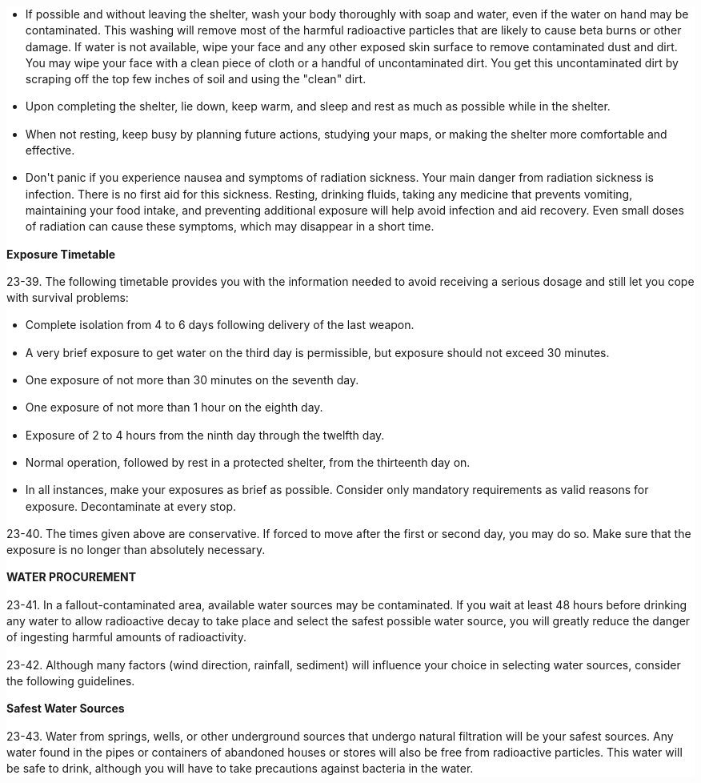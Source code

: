 *   If possible and without leaving the shelter, wash your body thoroughly with soap and water, even if the water on hand may be contaminated. This washing will remove most of the harmful radioactive particles that are likely to cause beta burns or other damage. If water is not available, wipe your face and any other exposed skin surface to remove contaminated dust and dirt. You may wipe your face with a clean piece of cloth or a handful of uncontaminated dirt. You get this uncontaminated dirt by scraping off the top few inches of soil and using the "clean" dirt.

*   Upon completing the shelter, lie down, keep warm, and sleep and rest as much as possible while in the shelter.

*   When not resting, keep busy by planning future actions, studying your maps, or making the shelter more comfortable and effective.

*   Don't panic if you experience nausea and symptoms of radiation sickness. Your main danger from radiation sickness is infection. There is no first aid for this sickness. Resting, drinking fluids, taking any medicine that prevents vomiting, maintaining your food intake, and preventing additional exposure will help avoid infection and aid recovery. Even small doses of radiation can cause these symptoms, which may disappear in a short time.

**Exposure Timetable**

23-39\. The following timetable provides you with the information needed to avoid receiving a serious dosage and still let you cope with survival problems:

*   Complete isolation from 4 to 6 days following delivery of the last weapon.

*   A very brief exposure to get water on the third day is permissible, but exposure should not exceed 30 minutes.

*   One exposure of not more than 30 minutes on the seventh day.

*   One exposure of not more than 1 hour on the eighth day.

*   Exposure of 2 to 4 hours from the ninth day through the twelfth day.

*   Normal operation, followed by rest in a protected shelter, from the thirteenth day on.

*   In all instances, make your exposures as brief as possible. Consider only mandatory requirements as valid reasons for exposure. Decontaminate at every stop.

23-40\. The times given above are conservative. If forced to move after the first or second day, you may do so. Make sure that the exposure is no longer than absolutely necessary.

**WATER PROCUREMENT**

23-41\. In a fallout-contaminated area, available water sources may be contaminated. If you wait at least 48 hours before drinking any water to allow radioactive decay to take place and select the safest possible water source, you will greatly reduce the danger of ingesting harmful amounts of radioactivity.

23-42\. Although many factors (wind direction, rainfall, sediment) will influence your choice in selecting water sources, consider the following guidelines.

**Safest Water Sources**

23-43\. Water from springs, wells, or other underground sources that undergo natural filtration will be your safest sources. Any water found in the pipes or containers of abandoned houses or stores will also be free from radioactive particles. This water will be safe to drink, although you will have to take precautions against bacteria in the water.
